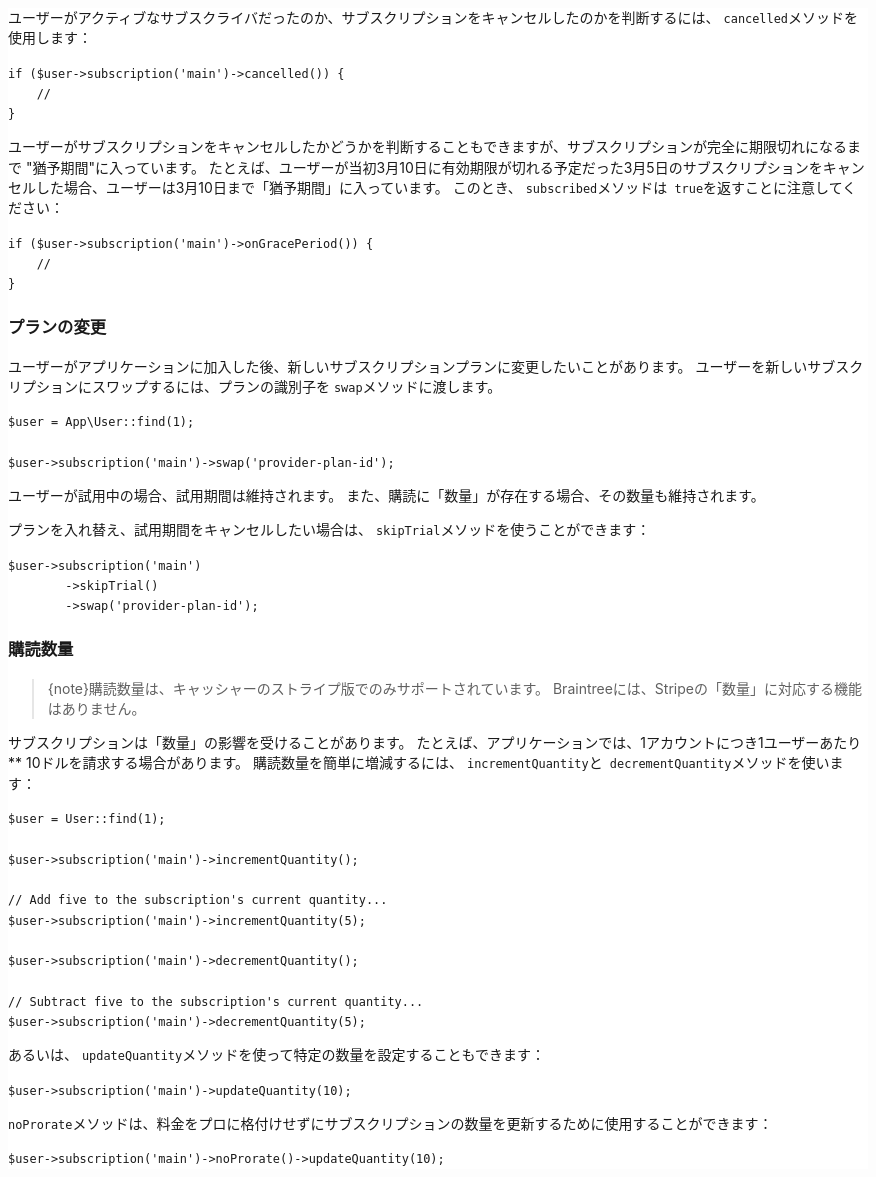 ユーザーがアクティブなサブスクライバだったのか、サブスクリプションをキャンセルしたのかを判断するには、 `cancelled`メソッドを使用します：

    if ($user->subscription('main')->cancelled()) {
        //
    }

ユーザーがサブスクリプションをキャンセルしたかどうかを判断することもできますが、サブスクリプションが完全に期限切れになるまで "猶予期間"に入っています。 たとえば、ユーザーが当初3月10日に有効期限が切れる予定だった3月5日のサブスクリプションをキャンセルした場合、ユーザーは3月10日まで「猶予期間」に入っています。 このとき、 `subscribed`メソッドは` true`を返すことに注意してください：

    if ($user->subscription('main')->onGracePeriod()) {
        //
    }

<a name="changing-plans"></a>
### プランの変更

ユーザーがアプリケーションに加入した後、新しいサブスクリプションプランに変更したいことがあります。 ユーザーを新しいサブスクリプションにスワップするには、プランの識別子を `swap`メソッドに渡します。

    $user = App\User::find(1);

    $user->subscription('main')->swap('provider-plan-id');

ユーザーが試用中の場合、試用期間は維持されます。 また、購読に「数量」が存在する場合、その数量も維持されます。

プランを入れ替え、試用期間をキャンセルしたい場合は、 `skipTrial`メソッドを使うことができます：

    $user->subscription('main')
            ->skipTrial()
            ->swap('provider-plan-id');

<a name="subscription-quantity"></a>
### 購読数量

> {note}購読数量は、キャッシャーのストライプ版でのみサポートされています。 Braintreeには、Stripeの「数量」に対応する機能はありません。

サブスクリプションは「数量」の影響を受けることがあります。 たとえば、アプリケーションでは、1アカウントにつき1ユーザーあたり** 10ドルを請求する場合があります。 購読数量を簡単に増減するには、 `incrementQuantity`と` decrementQuantity`メソッドを使います：

    $user = User::find(1);

    $user->subscription('main')->incrementQuantity();

    // Add five to the subscription's current quantity...
    $user->subscription('main')->incrementQuantity(5);

    $user->subscription('main')->decrementQuantity();

    // Subtract five to the subscription's current quantity...
    $user->subscription('main')->decrementQuantity(5);

あるいは、 `updateQuantity`メソッドを使って特定の数量を設定することもできます：

    $user->subscription('main')->updateQuantity(10);

`noProrate`メソッドは、料金をプロに格付けせずにサブスクリプションの数量を更新するために使用することができます：

    $user->subscription('main')->noProrate()->updateQuantity(10);

